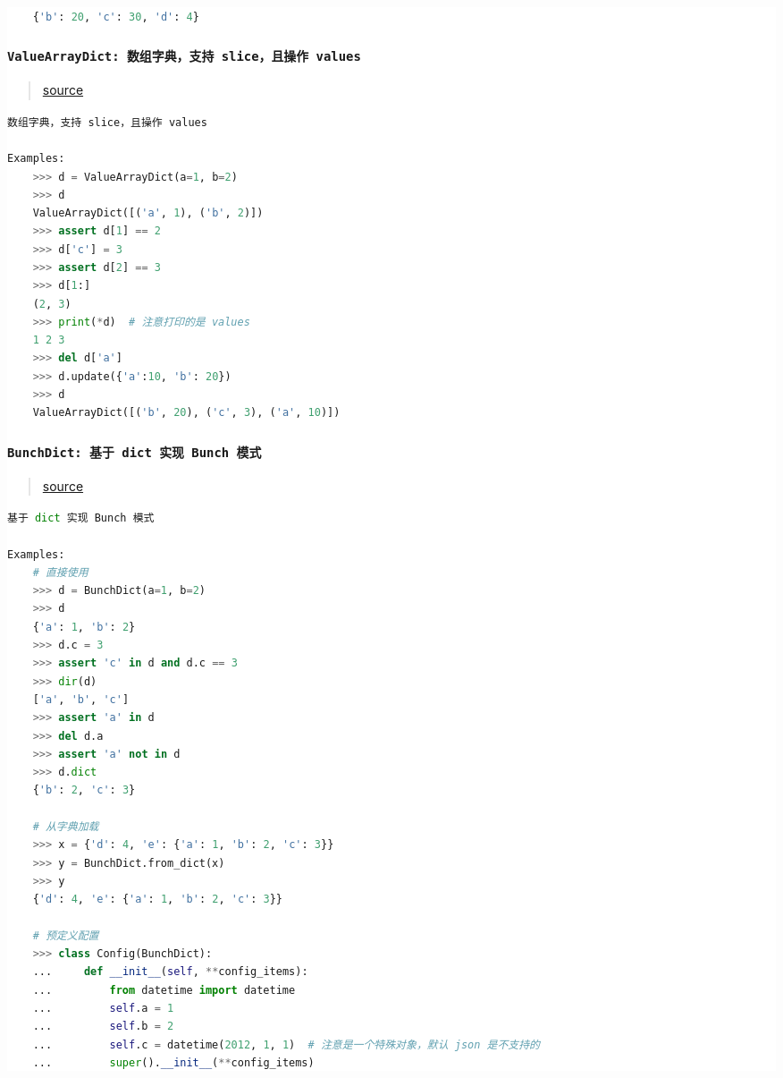 ```python
    {'b': 20, 'c': 30, 'd': 4}

```


### `ValueArrayDict: 数组字典，支持 slice，且操作 values`
> [source](huaytools/python/custom/special_dict.py#L98)

```python
数组字典，支持 slice，且操作 values

Examples:
    >>> d = ValueArrayDict(a=1, b=2)
    >>> d
    ValueArrayDict([('a', 1), ('b', 2)])
    >>> assert d[1] == 2
    >>> d['c'] = 3
    >>> assert d[2] == 3
    >>> d[1:]
    (2, 3)
    >>> print(*d)  # 注意打印的是 values
    1 2 3
    >>> del d['a']
    >>> d.update({'a':10, 'b': 20})
    >>> d
    ValueArrayDict([('b', 20), ('c', 3), ('a', 10)])

```


### `BunchDict: 基于 dict 实现 Bunch 模式`
> [source](huaytools/python/custom/special_dict.py#L164)

```python
基于 dict 实现 Bunch 模式

Examples:
    # 直接使用
    >>> d = BunchDict(a=1, b=2)
    >>> d
    {'a': 1, 'b': 2}
    >>> d.c = 3
    >>> assert 'c' in d and d.c == 3
    >>> dir(d)
    ['a', 'b', 'c']
    >>> assert 'a' in d
    >>> del d.a
    >>> assert 'a' not in d
    >>> d.dict
    {'b': 2, 'c': 3}

    # 从字典加载
    >>> x = {'d': 4, 'e': {'a': 1, 'b': 2, 'c': 3}}
    >>> y = BunchDict.from_dict(x)
    >>> y
    {'d': 4, 'e': {'a': 1, 'b': 2, 'c': 3}}

    # 预定义配置
    >>> class Config(BunchDict):
    ...     def __init__(self, **config_items):
    ...         from datetime import datetime
    ...         self.a = 1
    ...         self.b = 2
    ...         self.c = datetime(2012, 1, 1)  # 注意是一个特殊对象，默认 json 是不支持的
    ...         super().__init__(**config_items)
```
